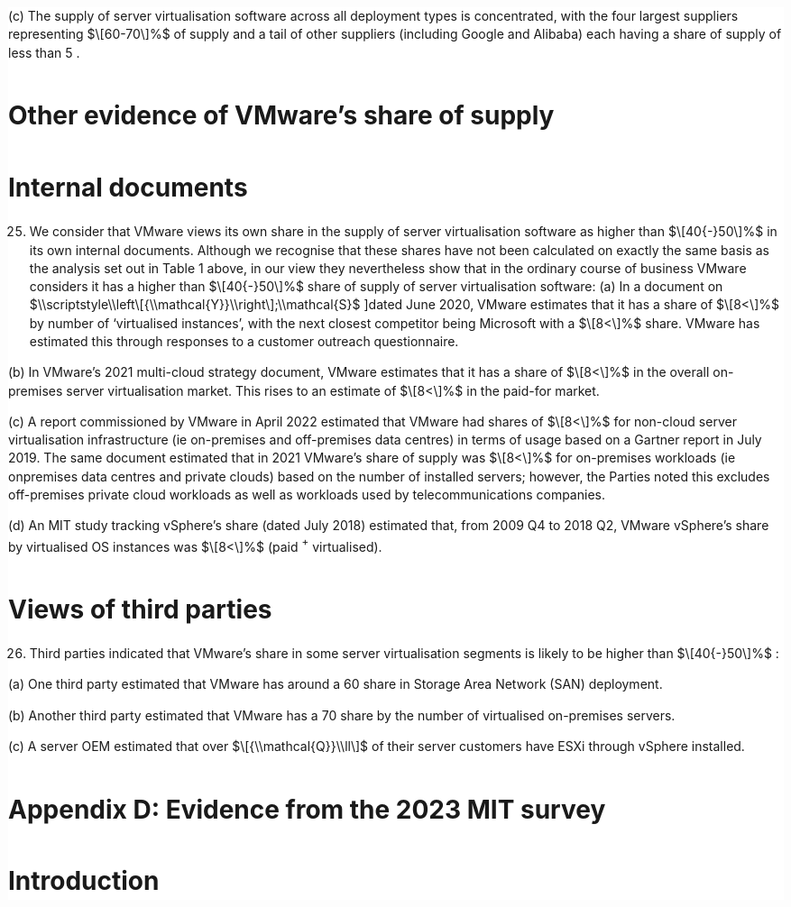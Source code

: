 (c) The supply of server virtualisation software across all deployment types is concentrated, with the four largest suppliers representing $\[60-70\]%$ of supply and a tail of other suppliers (including Google and Alibaba) each having a share of supply of less than $5%$ .

# Other evidence of VMware’s share of supply

# Internal documents

25. We consider that VMware views its own share in the supply of server virtualisation software as higher than $\[40{-}50\]%$ in its own internal documents. Although we recognise that these shares have not been calculated on exactly the same basis as the analysis set out in Table 1 above, in our view they nevertheless show that in the ordinary course of business VMware considers it has a higher than $\[40{-}50\]%$ share of supply of server virtualisation software: (a) In a document on $\\scriptstyle\\left\[{\\mathcal{Y}}\\right\];\\mathcal{S}$ \]dated June 2020, VMware estimates that it has a share of $\[8<\]%$ by number of ‘virtualised instances’, with the next closest competitor being Microsoft with a $\[8<\]%$ share. VMware has estimated this through responses to a customer outreach questionnaire.

(b) In VMware’s 2021 multi-cloud strategy document, VMware estimates that it has a share of $\[8<\]%$ in the overall on-premises server virtualisation market. This rises to an estimate of $\[8<\]%$ in the paid-for market.

(c) A report commissioned by VMware in April 2022 estimated that VMware had shares of $\[8<\]%$ for non-cloud server virtualisation infrastructure (ie on-premises and off-premises data centres) in terms of usage based on a Gartner report in July 2019. The same document estimated that in 2021 VMware’s share of supply was $\[8<\]%$ for on-premises workloads (ie onpremises data centres and private clouds) based on the number of installed servers; however, the Parties noted this excludes off-premises private cloud workloads as well as workloads used by telecommunications companies.

(d) An MIT study tracking vSphere’s share (dated July 2018) estimated that, from 2009 Q4 to 2018 Q2, VMware vSphere’s share by virtualised OS instances was $\[8<\]%$ (paid $^+$ virtualised).

# Views of third parties

26. Third parties indicated that VMware’s share in some server virtualisation segments is likely to be higher than $\[40{-}50\]%$ :

(a) One third party estimated that VMware has around a $60%$ share in Storage Area Network (SAN) deployment.

(b) Another third party estimated that VMware has a $70%$ share by the number of virtualised on-premises servers.

(c) A server OEM estimated that over $\[{\\mathcal{Q}}\\ll\]$ of their server customers have ESXi through vSphere installed.

# Appendix D: Evidence from the 2023 MIT survey

# Introduction
